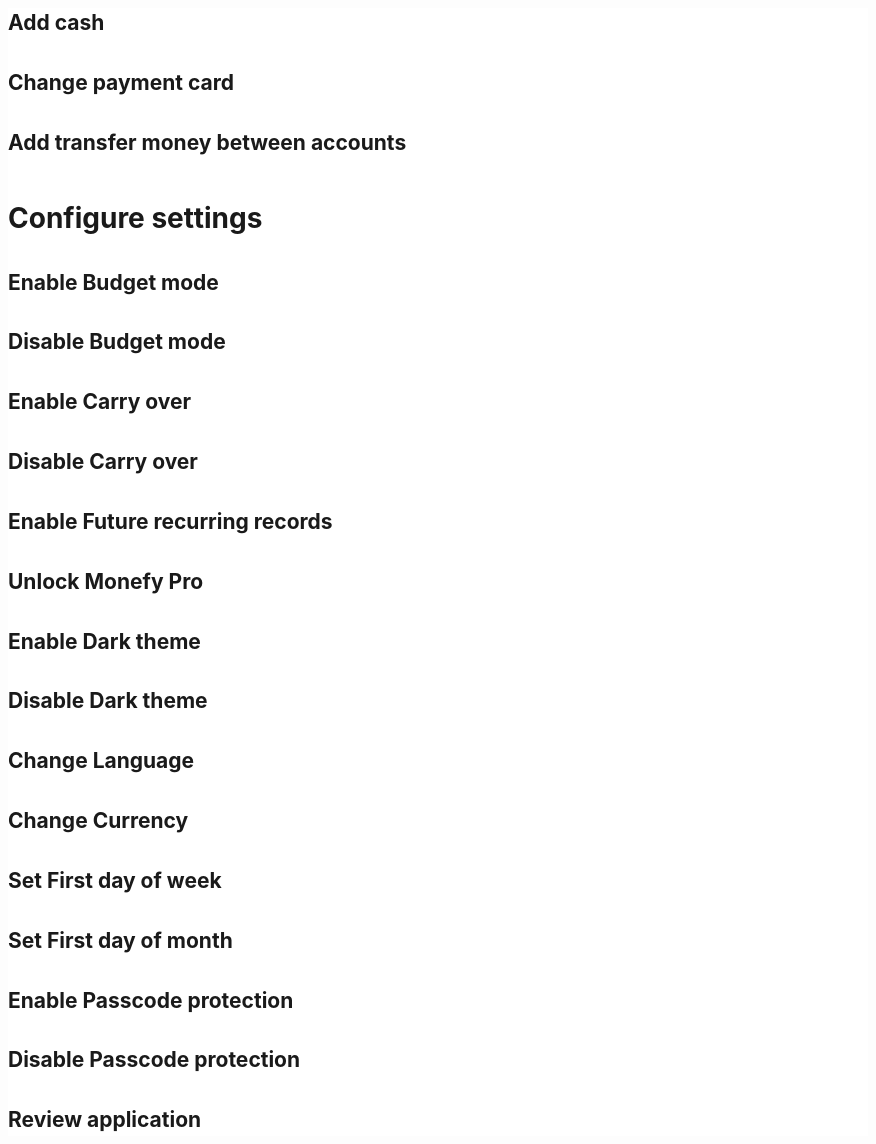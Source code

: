 Add cash
--------

Change payment card
-------------------

Add transfer money between accounts
-------------------------------

Configure settings
==================

Enable Budget mode
------------------

Disable Budget mode
-------------------

Enable Carry over
-----------------

Disable Carry over
------------------

Enable Future recurring records
-------------------------------

Unlock Monefy Pro
-----------------

Enable Dark theme
-----------------

Disable Dark theme
------------------

Change Language
---------------

Change Currency
---------------

Set First day of week
---------------------

Set First day of month
----------------------

Enable Passcode protection
--------------------------

Disable Passcode protection
---------------------------

Review application
------------------
